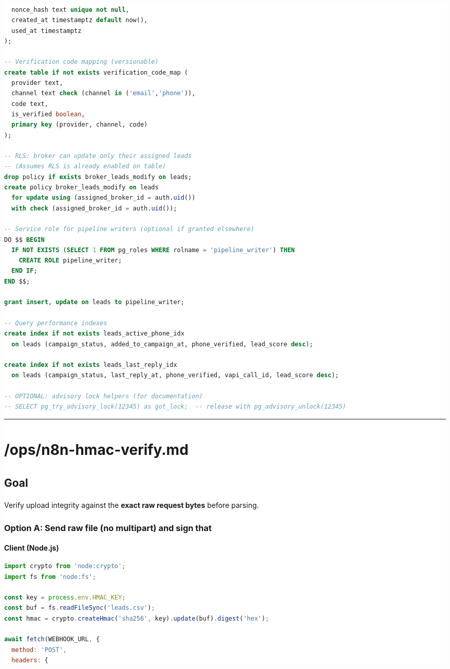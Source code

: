 ```sql
  nonce_hash text unique not null,
  created_at timestamptz default now(),
  used_at timestamptz
);

-- Verification code mapping (versionable)
create table if not exists verification_code_map (
  provider text,
  channel text check (channel in ('email','phone')),
  code text,
  is_verified boolean,
  primary key (provider, channel, code)
);

-- RLS: broker can update only their assigned leads
-- (Assumes RLS is already enabled on table)
drop policy if exists broker_leads_modify on leads;
create policy broker_leads_modify on leads
  for update using (assigned_broker_id = auth.uid())
  with check (assigned_broker_id = auth.uid());

-- Service role for pipeline writers (optional if granted elsewhere)
DO $$ BEGIN
  IF NOT EXISTS (SELECT 1 FROM pg_roles WHERE rolname = 'pipeline_writer') THEN
    CREATE ROLE pipeline_writer;
  END IF;
END $$;

grant insert, update on leads to pipeline_writer;

-- Query performance indexes
create index if not exists leads_active_phone_idx
  on leads (campaign_status, added_to_campaign_at, phone_verified, lead_score desc);

create index if not exists leads_last_reply_idx
  on leads (campaign_status, last_reply_at, phone_verified, vapi_call_id, lead_score desc);

-- OPTIONAL: advisory lock helpers (for documentation)
-- SELECT pg_try_advisory_lock(12345) as got_lock;  -- release with pg_advisory_unlock(12345)
```

---

# /ops/n8n-hmac-verify.md

## Goal
Verify upload integrity against the **exact raw request bytes** before parsing.

### Option A: Send raw file (no multipart) and sign that
**Client (Node.js)**
```js
import crypto from 'node:crypto';
import fs from 'node:fs';

const key = process.env.HMAC_KEY;
const buf = fs.readFileSync('leads.csv');
const hmac = crypto.createHmac('sha256', key).update(buf).digest('hex');

await fetch(WEBHOOK_URL, {
  method: 'POST',
  headers: {
```